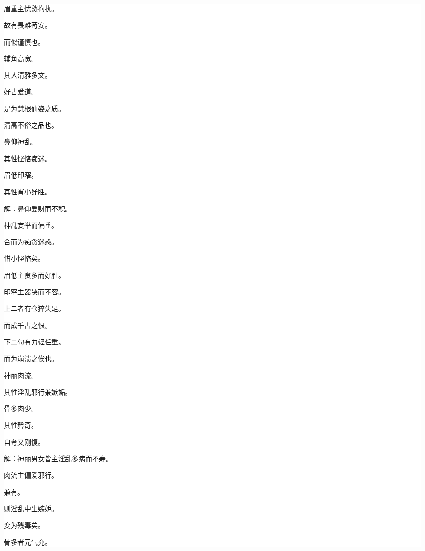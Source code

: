 眉重主忧愁拘执。

故有畏难苟安。

而似谨慎也。

辅角高宽。

其人清雅多文。

好古爱道。

是为慧根仙姿之质。

清高不俗之品也。

鼻仰神乱。

其性悭悋痴迷。

眉低印窄。

其性宵小好胜。

解：鼻仰爱财而不积。

神乱妄举而偏重。

合而为痴贪迷惑。

惜小悭悋矣。

眉低主贪多而好胜。

印窄主器狭而不容。

上二者有仓猝失足。

而成千古之恨。

下二句有力轻任重。

而为崩溃之俟也。

神丽肉流。

其性淫乱邪行兼嫉姤。

骨多肉少。

其性矜奇。

自夸又刚愎。

解：神丽男女皆主淫乱多病而不寿。

肉流主偏爱邪行。

兼有。

则淫乱中生嫉妒。

变为残毒矣。

骨多者元气充。
